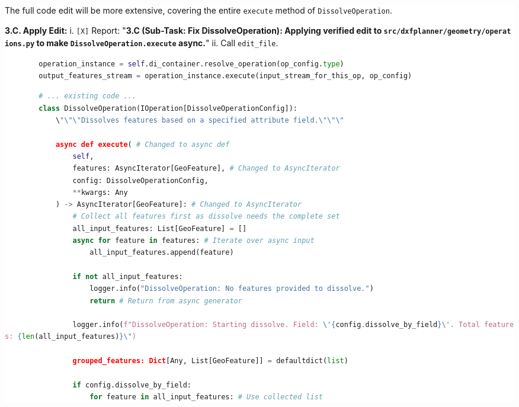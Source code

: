 The full code edit will be more extensive, covering the entire `execute` method of `DissolveOperation`.

**3.C. Apply Edit:**
    i.  `[X]` Report: "**3.C (Sub-Task: Fix DissolveOperation): Applying verified edit to `src/dxfplanner/geometry/operations.py` to make `DissolveOperation.execute` async.**"
    ii. Call `edit_file`.

```python
        operation_instance = self.di_container.resolve_operation(op_config.type)
        output_features_stream = operation_instance.execute(input_stream_for_this_op, op_config)
```

```python
        # ... existing code ...
        class DissolveOperation(IOperation[DissolveOperationConfig]):
            \"\"\"Dissolves features based on a specified attribute field.\"\"\"

            async def execute( # Changed to async def
                self,
                features: AsyncIterator[GeoFeature], # Changed to AsyncIterator
                config: DissolveOperationConfig,
                **kwargs: Any
            ) -> AsyncIterator[GeoFeature]: # Changed to AsyncIterator
                # Collect all features first as dissolve needs the complete set
                all_input_features: List[GeoFeature] = []
                async for feature in features: # Iterate over async input
                    all_input_features.append(feature)
                
                if not all_input_features:
                    logger.info("DissolveOperation: No features provided to dissolve.")
                    return # Return from async generator

                logger.info(f"DissolveOperation: Starting dissolve. Field: \'{config.dissolve_by_field}\'. Total features: {len(all_input_features)}\")

                grouped_features: Dict[Any, List[GeoFeature]] = defaultdict(list)

                if config.dissolve_by_field:
                    for feature in all_input_features: # Use collected list
